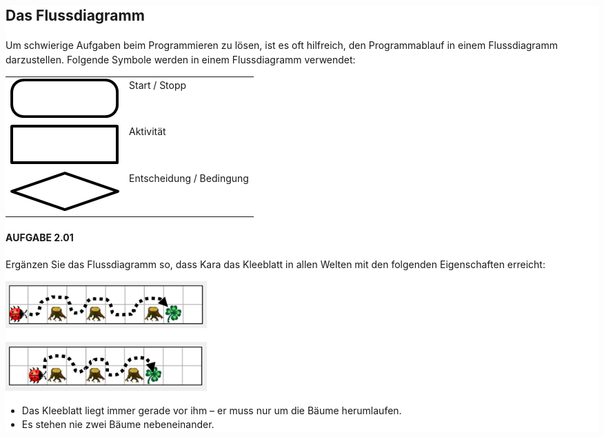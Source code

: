 
## Das Flussdiagramm

Um schwierige Aufgaben beim Programmieren zu lösen, ist es oft hilfreich, den Programmablauf in einem Flussdiagramm darzustellen. Folgende Symbole werden in einem Flussdiagramm verwendet:


<table class="table table-bordered text-center">
  <tbody>
    <tr>
      <td><img src="/assets/library/greenfoot-kara/chapter2/flowchart-symbol1.png"></td>
      <td>Start / Stopp</td>
    </tr>
    <tr>
      <td><img src="/assets/library/greenfoot-kara/chapter2/flowchart-symbol2.png"></td>
      <td>Aktivität</td>
    </tr>
    <tr>
      <td><img src="/assets/library/greenfoot-kara/chapter2/flowchart-symbol3.png"></td>
      <td>Entscheidung / Bedingung</td>
    </tr>
  </tbody>
</table>


#### <i class="fa fa-rocket"></i> AUFGABE 2.01

Ergänzen Sie das Flussdiagramm so, dass Kara das Kleeblatt in allen Welten mit den folgenden Eigenschaften erreicht:   

![Aufgabe 1 - Welt 1](/assets/library/greenfoot-kara/chapter2/task01-world1.png)

![Aufgabe 1 - Welt 2](/assets/library/greenfoot-kara/chapter2/task01-world2.png)

* Das Kleeblatt liegt immer gerade vor ihm – er muss nur um die Bäume herumlaufen.
* Es stehen nie zwei Bäume nebeneinander.
